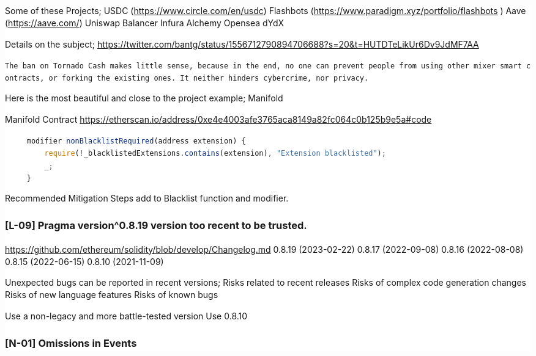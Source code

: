 Some of these Projects;
 USDC (https://www.circle.com/en/usdc)
 Flashbots (https://www.paradigm.xyz/portfolio/flashbots )
 Aave (https://aave.com/)
 Uniswap
 Balancer
 Infura
 Alchemy 
 Opensea
 dYdX 

Details on the subject;
https://twitter.com/bantg/status/1556712790894706688?s=20&t=HUTDTeLikUr6Dv9JdMF7AA


```The ban on Tornado Cash makes little sense, because in the end, no one can prevent people from using other mixer smart contracts, or forking the existing ones. It neither hinders cybercrime, nor privacy.```

Here is the most beautiful and close to the project example; Manifold

Manifold Contract
https://etherscan.io/address/0xe4e4003afe3765aca8149a82fc064c0b125b9e5a#code

```js
     modifier nonBlacklistRequired(address extension) {
         require(!_blacklistedExtensions.contains(extension), "Extension blacklisted");
         _;
     }
```
Recommended Mitigation Steps add to Blacklist function and modifier.




### [L-09] Pragma version^0.8.19  version too recent to be trusted.

https://github.com/ethereum/solidity/blob/develop/Changelog.md
0.8.19 (2023-02-22)
0.8.17 (2022-09-08)
0.8.16 (2022-08-08)
0.8.15 (2022-06-15)
0.8.10 (2021-11-09)


Unexpected bugs can be reported in recent versions;
Risks related to recent releases
Risks of complex code generation changes
Risks of new language features
Risks of known bugs

Use a non-legacy and more battle-tested version
Use 0.8.10



### [N-01] Omissions in Events
